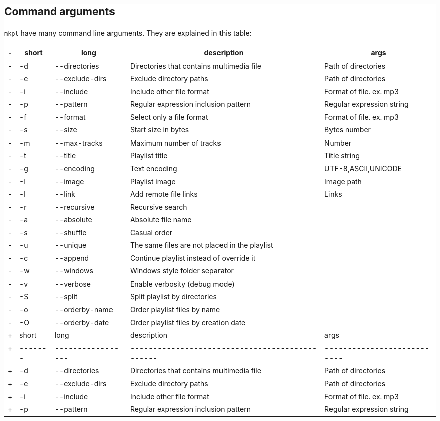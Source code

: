  ## Command arguments
 
 ``mkpl`` have many command line arguments. They are explained in this table:
 
-| short | long           | description                                   | args                      |
-|-------|----------------|-----------------------------------------------|---------------------------|
-| -d    | --directories  | Directories that contains multimedia file     | Path of directories       |
-| -e    | --exclude-dirs | Exclude directory paths                       | Path of directories       |
-| -i    | --include      | Include other file format                     | Format of file. ex. mp3   |
-| -p    | --pattern      | Regular expression inclusion pattern          | Regular expression string |
-| -f    | --format       | Select only a file format                     | Format of file. ex. mp3   |
-| -s    | --size         | Start size in bytes                           | Bytes number              |
-| -m    | --max-tracks   | Maximum number of tracks                      | Number                    |
-| -t    | --title        | Playlist title                                | Title string              |
-| -g    | --encoding     | Text encoding                                 | UTF-8,ASCII,UNICODE       |
-| -I    | --image        | Playlist image                                | Image path                |
-| -l    | --link         | Add remote file links                         | Links                     |
-| -r    | --recursive    | Recursive search                              |                           |
-| -a    | --absolute     | Absolute file name                            |                           |
-| -s    | --shuffle      | Casual order                                  |                           |
-| -u    | --unique       | The same files are not placed in the playlist |                           |
-| -c    | --append       | Continue playlist instead of override it      |                           |
-| -w    | --windows      | Windows style folder separator                |                           |
-| -v    | --verbose      | Enable verbosity (debug mode)                 |                           |
-| -S    | --split        | Split playlist by directories                 |                           |
-| -o    | --orderby-name | Order playlist files by name                  |                           |
-| -O    | --orderby-date | Order playlist files by creation date         |                           |
+| short | long            | description                                   | args                      |
+|-------|-----------------|-----------------------------------------------|---------------------------|
+| -d    | --directories   | Directories that contains multimedia file     | Path of directories       |
+| -e    | --exclude-dirs  | Exclude directory paths                       | Path of directories       |
+| -i    | --include       | Include other file format                     | Format of file. ex. mp3   |
+| -p    | --pattern       | Regular expression inclusion pattern          | Regular expression string |